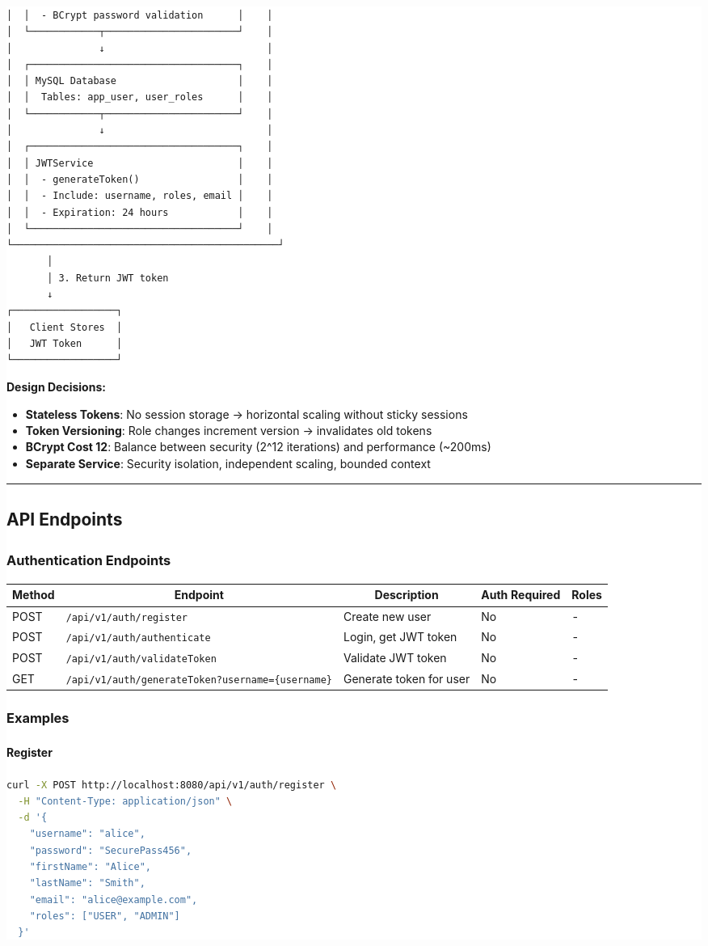```
│  │  - BCrypt password validation      │    │
│  └────────────┬───────────────────────┘    │
│               ↓                            │
│  ┌────────────────────────────────────┐    │
│  │ MySQL Database                     │    │
│  │  Tables: app_user, user_roles      │    │
│  └────────────┬───────────────────────┘    │
│               ↓                            │
│  ┌────────────────────────────────────┐    │
│  │ JWTService                         │    │
│  │  - generateToken()                 │    │
│  │  - Include: username, roles, email │    │
│  │  - Expiration: 24 hours            │    │
│  └────────────────────────────────────┘    │
└──────────────────────────────────────────────┘
       │
       │ 3. Return JWT token
       ↓
┌──────────────────┐
│   Client Stores  │
│   JWT Token      │
└──────────────────┘
```

**Design Decisions:**
- **Stateless Tokens**: No session storage → horizontal scaling without sticky sessions
- **Token Versioning**: Role changes increment version → invalidates old tokens
- **BCrypt Cost 12**: Balance between security (2^12 iterations) and performance (~200ms)
- **Separate Service**: Security isolation, independent scaling, bounded context

---

## API Endpoints

### Authentication Endpoints

| Method | Endpoint | Description | Auth Required | Roles |
|--------|----------|-------------|---------------|-------|
| POST | `/api/v1/auth/register` | Create new user | No | - |
| POST | `/api/v1/auth/authenticate` | Login, get JWT token | No | - |
| POST | `/api/v1/auth/validateToken` | Validate JWT token | No | - |
| GET | `/api/v1/auth/generateToken?username={username}` | Generate token for user | No | - |

### Examples

#### Register

```bash
curl -X POST http://localhost:8080/api/v1/auth/register \
  -H "Content-Type: application/json" \
  -d '{
    "username": "alice",
    "password": "SecurePass456",
    "firstName": "Alice",
    "lastName": "Smith",
    "email": "alice@example.com",
    "roles": ["USER", "ADMIN"]
  }'
```
